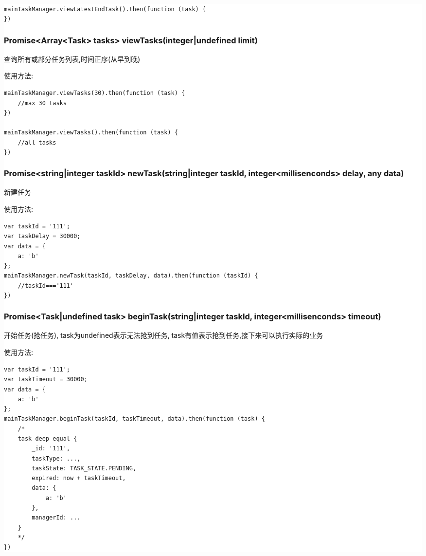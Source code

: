     mainTaskManager.viewLatestEndTask().then(function (task) {
    })


### Promise\<Array\<Task\> tasks\> viewTasks(integer|undefined limit) ###

查询所有或部分任务列表,时间正序(从早到晚)

使用方法:

    mainTaskManager.viewTasks(30).then(function (task) {
        //max 30 tasks
    })
    
    mainTaskManager.viewTasks().then(function (task) {
        //all tasks
    })


### Promise\<string|integer taskId\> newTask(string|integer taskId, integer\<millisenconds\> delay, any data) ###

新建任务

使用方法:

    var taskId = '111';
    var taskDelay = 30000;
    var data = {
        a: 'b'
    };
    mainTaskManager.newTask(taskId, taskDelay, data).then(function (taskId) {
        //taskId==='111'
    })


### Promise\<Task|undefined task\> beginTask(string|integer taskId, integer\<millisenconds\> timeout) ###

开始任务(抢任务),  task为undefined表示无法抢到任务, task有值表示抢到任务,接下来可以执行实际的业务

使用方法:

    var taskId = '111';
    var taskTimeout = 30000;
    var data = {
        a: 'b'
    };
    mainTaskManager.beginTask(taskId, taskTimeout, data).then(function (task) {
        /*
        task deep equal {
            _id: '111',
            taskType: ...,
            taskState: TASK_STATE.PENDING,
            expired: now + taskTimeout,
            data: {
                a: 'b'
            },
            managerId: ...
        }
        */
    })
